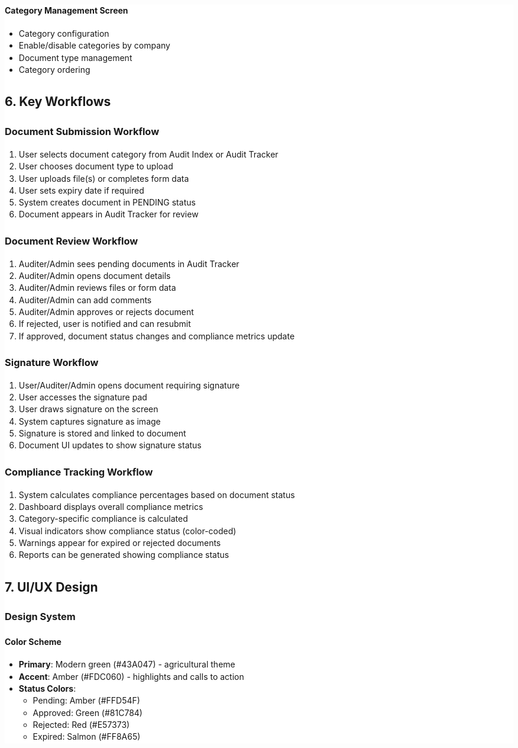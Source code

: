 #### Category Management Screen
- Category configuration
- Enable/disable categories by company
- Document type management
- Category ordering

## 6. Key Workflows

### Document Submission Workflow
1. User selects document category from Audit Index or Audit Tracker
2. User chooses document type to upload
3. User uploads file(s) or completes form data
4. User sets expiry date if required
5. System creates document in PENDING status
6. Document appears in Audit Tracker for review

### Document Review Workflow
1. Auditer/Admin sees pending documents in Audit Tracker
2. Auditer/Admin opens document details
3. Auditer/Admin reviews files or form data
4. Auditer/Admin can add comments
5. Auditer/Admin approves or rejects document
6. If rejected, user is notified and can resubmit
7. If approved, document status changes and compliance metrics update

### Signature Workflow
1. User/Auditer/Admin opens document requiring signature
2. User accesses the signature pad
3. User draws signature on the screen
4. System captures signature as image
5. Signature is stored and linked to document
6. Document UI updates to show signature status

### Compliance Tracking Workflow
1. System calculates compliance percentages based on document status
2. Dashboard displays overall compliance metrics
3. Category-specific compliance is calculated
4. Visual indicators show compliance status (color-coded)
5. Warnings appear for expired or rejected documents
6. Reports can be generated showing compliance status

## 7. UI/UX Design

### Design System

#### Color Scheme
- **Primary**: Modern green (#43A047) - agricultural theme
- **Accent**: Amber (#FDC060) - highlights and calls to action
- **Status Colors**:
    - Pending: Amber (#FFD54F)
    - Approved: Green (#81C784)
    - Rejected: Red (#E57373)
    - Expired: Salmon (#FF8A65)
